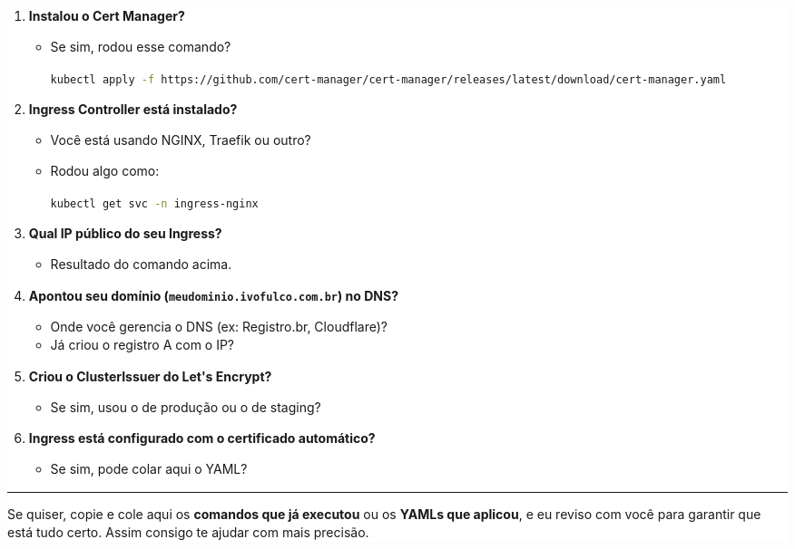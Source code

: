 1. **Instalou o Cert Manager?**

   * Se sim, rodou esse comando?

     ```bash
     kubectl apply -f https://github.com/cert-manager/cert-manager/releases/latest/download/cert-manager.yaml
     ```

2. **Ingress Controller está instalado?**

   * Você está usando NGINX, Traefik ou outro?
   * Rodou algo como:

     ```bash
     kubectl get svc -n ingress-nginx
     ```

3. **Qual IP público do seu Ingress?**

   * Resultado do comando acima.

4. **Apontou seu domínio (`meudominio.ivofulco.com.br`) no DNS?**

   * Onde você gerencia o DNS (ex: Registro.br, Cloudflare)?
   * Já criou o registro A com o IP?

5. **Criou o ClusterIssuer do Let's Encrypt?**

   * Se sim, usou o de produção ou o de staging?

6. **Ingress está configurado com o certificado automático?**

   * Se sim, pode colar aqui o YAML?

---

Se quiser, copie e cole aqui os **comandos que já executou** ou os **YAMLs que aplicou**, e eu reviso com você para garantir que está tudo certo. Assim consigo te ajudar com mais precisão.

